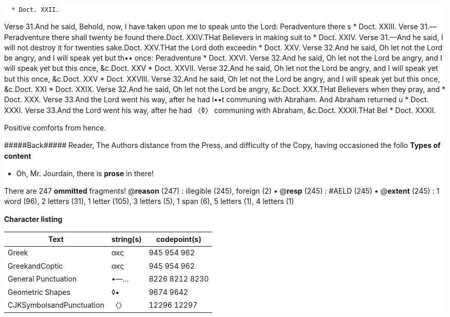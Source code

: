       * Doct. XXII.
Verse 31.And he said, Behold, now, I have taken upon me to speak unto the Lord: Peradventure there s
      * Doct. XXIII.
Verse 31.—Peradventure there shall twenty be found there.Doct. XXIV.THat Believers in making suit to
      * Doct. XXIV.
Verse 31.—And he said, I will not destroy it for twenties sake.Doct. XXV.THat the Lord doth exceedin
      * Doct. XXV.
Verse 32.And he said, Oh let not the Lord be angry, and I will speak yet but th•• once: Peradventure
      * Doct. XXVI.
Verse 32.And he said, Oh let not the Lord be angry, and I will speak yet but this once, &c.Doct. XXV
      * Doct. XXVII.
Verse 32.And he said, Oh let not the Lord be angry, and I will speak yet but this once, &c.Doct. XXV
      * Doct. XXVIII.
Verse 32.And he said, Oh let not the Lord be angry, and I will speak yet but this once, &c.Doct. XXI
      * Doct. XXIX.
Verse 32.And he said, Oh let not the Lord be angry, &c.Doct. XXX.THat Believers when they pray, and 
      * Doct. XXX.
Verse 33.And the Lord went his way, after he had l••t communing with Abraham. And Abraham returned u
      * Doct. XXXI.
Verse 33.And the Lord went his way, after he had 〈◊〉 communing with Abraham, &c.Doct. XXXII.THat Bel
      * Doct. XXXII.

Positive comforts from hence.

#####Back#####
Reader, The Authors distance from the Press, and difficulty of the Copy, having occasioned the follo
**Types of content**

  * Oh, Mr. Jourdain, there is **prose** in there!

There are 247 **ommitted** fragments! 
 @__reason__ (247) : illegible (245), foreign (2)  •  @__resp__ (245) : #AELD (245)  •  @__extent__ (245) : 1 word (96), 2 letters (31), 1 letter (105), 3 letters (5), 1 span (6), 5 letters (1), 4 letters (1)

**Character listing**


|Text|string(s)|codepoint(s)|
|---|---|---|
|Greek|ακς|945 954 962|
|GreekandCoptic|ακς|945 954 962|
|General Punctuation|•—…|8226 8212 8230|
|Geometric Shapes|◊▪|9674 9642|
|CJKSymbolsandPunctuation|〈〉|12296 12297|
